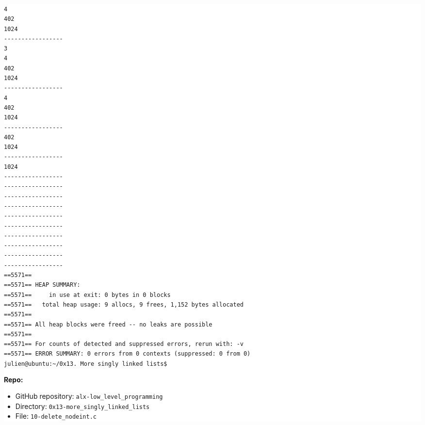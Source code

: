 ```
4
402
1024
-----------------
3
4
402
1024
-----------------
4
402
1024
-----------------
402
1024
-----------------
1024
-----------------
-----------------
-----------------
-----------------
-----------------
-----------------
-----------------
-----------------
-----------------
-----------------
==5571==
==5571== HEAP SUMMARY:
==5571==     in use at exit: 0 bytes in 0 blocks
==5571==   total heap usage: 9 allocs, 9 frees, 1,152 bytes allocated
==5571==
==5571== All heap blocks were freed -- no leaks are possible
==5571==
==5571== For counts of detected and suppressed errors, rerun with: -v
==5571== ERROR SUMMARY: 0 errors from 0 contexts (suppressed: 0 from 0)
julien@ubuntu:~/0x13. More singly linked lists$

```

**Repo:**

-   GitHub repository: `alx-low_level_programming`
-   Directory: `0x13-more_singly_linked_lists`
-   File: `10-delete_nodeint.c`
